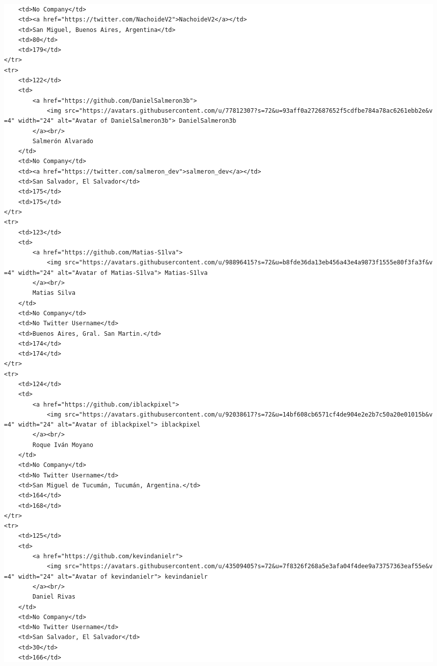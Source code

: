 		<td>No Company</td>
		<td><a href="https://twitter.com/NachoideV2">NachoideV2</a></td>
		<td>San Miguel, Buenos Aires, Argentina</td>
		<td>80</td>
		<td>179</td>
	</tr>
	<tr>
		<td>122</td>
		<td>
			<a href="https://github.com/DanielSalmeron3b">
				<img src="https://avatars.githubusercontent.com/u/77812307?s=72&u=93aff0a272687652f5cdfbe784a78ac6261ebb2e&v=4" width="24" alt="Avatar of DanielSalmeron3b"> DanielSalmeron3b
			</a><br/>
			Salmerón Alvarado
		</td>
		<td>No Company</td>
		<td><a href="https://twitter.com/salmeron_dev">salmeron_dev</a></td>
		<td>San Salvador, El Salvador</td>
		<td>175</td>
		<td>175</td>
	</tr>
	<tr>
		<td>123</td>
		<td>
			<a href="https://github.com/Matias-S1lva">
				<img src="https://avatars.githubusercontent.com/u/98896415?s=72&u=b8fde36da13eb456a43e4a9873f1555e80f3fa3f&v=4" width="24" alt="Avatar of Matias-S1lva"> Matias-S1lva
			</a><br/>
			Matias Silva
		</td>
		<td>No Company</td>
		<td>No Twitter Username</td>
		<td>Buenos Aires, Gral. San Martin.</td>
		<td>174</td>
		<td>174</td>
	</tr>
	<tr>
		<td>124</td>
		<td>
			<a href="https://github.com/iblackpixel">
				<img src="https://avatars.githubusercontent.com/u/92038617?s=72&u=14bf608cb6571cf4de904e2e2b7c50a20e01015b&v=4" width="24" alt="Avatar of iblackpixel"> iblackpixel
			</a><br/>
			Roque Iván Moyano
		</td>
		<td>No Company</td>
		<td>No Twitter Username</td>
		<td>San Miguel de Tucumán, Tucumán, Argentina.</td>
		<td>164</td>
		<td>168</td>
	</tr>
	<tr>
		<td>125</td>
		<td>
			<a href="https://github.com/kevindanielr">
				<img src="https://avatars.githubusercontent.com/u/43509405?s=72&u=7f8326f268a5e3afa04f4dee9a73757363eaf55e&v=4" width="24" alt="Avatar of kevindanielr"> kevindanielr
			</a><br/>
			Daniel Rivas
		</td>
		<td>No Company</td>
		<td>No Twitter Username</td>
		<td>San Salvador, El Salvador</td>
		<td>30</td>
		<td>166</td>